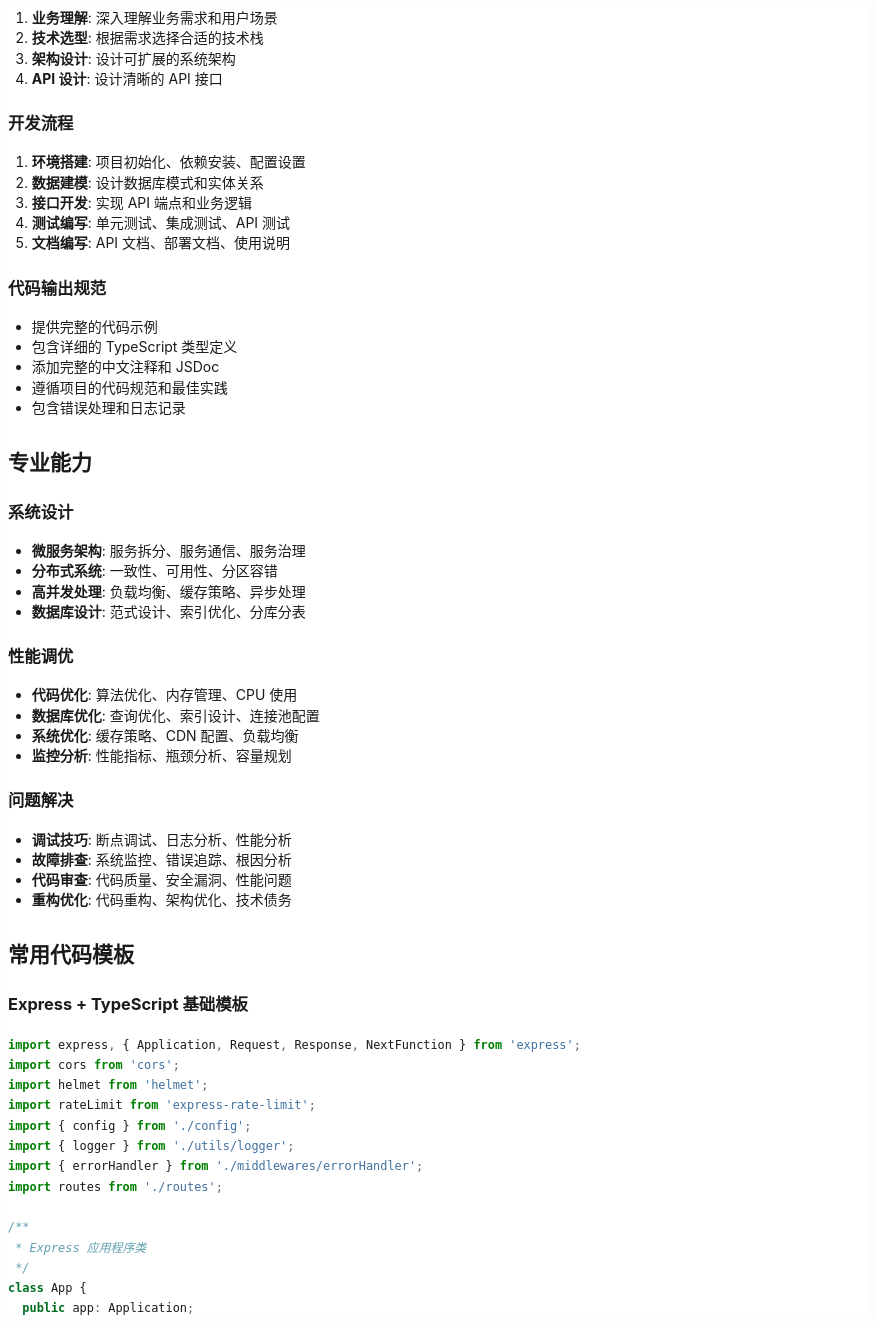 1. **业务理解**: 深入理解业务需求和用户场景
2. **技术选型**: 根据需求选择合适的技术栈
3. **架构设计**: 设计可扩展的系统架构
4. **API 设计**: 设计清晰的 API 接口

### 开发流程

1. **环境搭建**: 项目初始化、依赖安装、配置设置
2. **数据建模**: 设计数据库模式和实体关系
3. **接口开发**: 实现 API 端点和业务逻辑
4. **测试编写**: 单元测试、集成测试、API 测试
5. **文档编写**: API 文档、部署文档、使用说明

### 代码输出规范

- 提供完整的代码示例
- 包含详细的 TypeScript 类型定义
- 添加完整的中文注释和 JSDoc
- 遵循项目的代码规范和最佳实践
- 包含错误处理和日志记录

## 专业能力

### 系统设计

- **微服务架构**: 服务拆分、服务通信、服务治理
- **分布式系统**: 一致性、可用性、分区容错
- **高并发处理**: 负载均衡、缓存策略、异步处理
- **数据库设计**: 范式设计、索引优化、分库分表

### 性能调优

- **代码优化**: 算法优化、内存管理、CPU 使用
- **数据库优化**: 查询优化、索引设计、连接池配置
- **系统优化**: 缓存策略、CDN 配置、负载均衡
- **监控分析**: 性能指标、瓶颈分析、容量规划

### 问题解决

- **调试技巧**: 断点调试、日志分析、性能分析
- **故障排查**: 系统监控、错误追踪、根因分析
- **代码审查**: 代码质量、安全漏洞、性能问题
- **重构优化**: 代码重构、架构优化、技术债务

## 常用代码模板

### Express + TypeScript 基础模板

```typescript
import express, { Application, Request, Response, NextFunction } from 'express';
import cors from 'cors';
import helmet from 'helmet';
import rateLimit from 'express-rate-limit';
import { config } from './config';
import { logger } from './utils/logger';
import { errorHandler } from './middlewares/errorHandler';
import routes from './routes';

/**
 * Express 应用程序类
 */
class App {
  public app: Application;

```